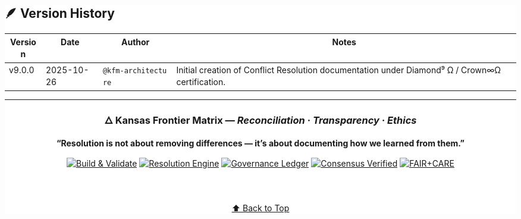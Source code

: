 
## 🪶 Version History

| Version | Date | Author | Notes |
|----------|------|---------|-------|
| v9.0.0 | 2025-10-26 | `@kfm-architecture` | Initial creation of Conflict Resolution documentation under Diamond⁹ Ω / Crown∞Ω certification. |

---

<div align="center">

### 🜂 Kansas Frontier Matrix — *Reconciliation · Transparency · Ethics*  
**“Resolution is not about removing differences — it’s about documenting how we learned from them.”**

[![Build & Validate](https://img.shields.io/github/actions/workflow/status/bartytime4life/Kansas-Frontier-Matrix/validate.yml?label=Build+%26+Validate)]()
[![Resolution Engine](https://img.shields.io/badge/Conflict-Resolution%20Active%20✓-teal)]()
[![Governance Ledger](https://img.shields.io/badge/Governance-Ledger%20Linked-blueviolet)]()
[![Consensus Verified](https://img.shields.io/badge/Consensus-Documented-lightgrey)]()
[![FAIR+CARE](https://img.shields.io/badge/FAIR-CARE-green)]()

<br><br>
<a href="#-kansas-frontier-matrix--conflict-resolution-data-reconciliation--provenance-integrity-layer--diamond⁹-Ω--crown∞Ω-certified">⬆ Back to Top</a>

</div>
